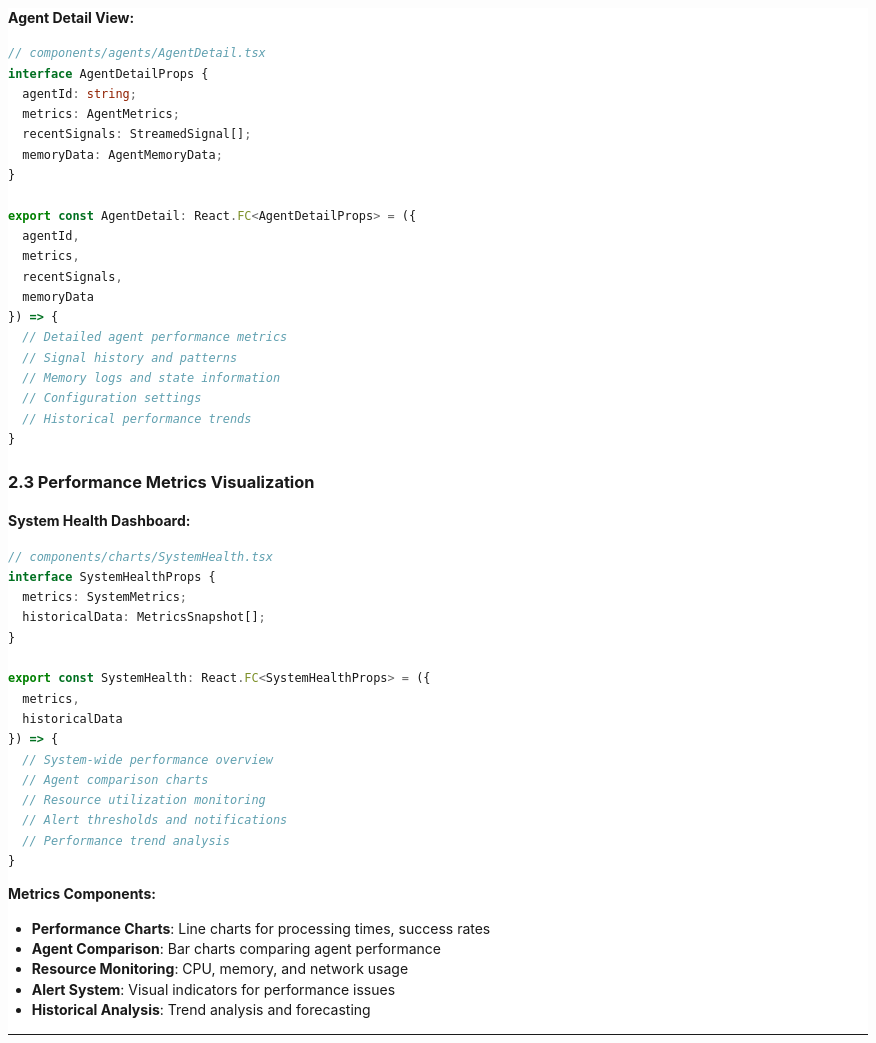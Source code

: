 **Agent Detail View:**
```typescript
// components/agents/AgentDetail.tsx
interface AgentDetailProps {
  agentId: string;
  metrics: AgentMetrics;
  recentSignals: StreamedSignal[];
  memoryData: AgentMemoryData;
}

export const AgentDetail: React.FC<AgentDetailProps> = ({
  agentId,
  metrics,
  recentSignals,
  memoryData
}) => {
  // Detailed agent performance metrics
  // Signal history and patterns
  // Memory logs and state information
  // Configuration settings
  // Historical performance trends
}
```

### 2.3 Performance Metrics Visualization

**System Health Dashboard:**
```typescript
// components/charts/SystemHealth.tsx
interface SystemHealthProps {
  metrics: SystemMetrics;
  historicalData: MetricsSnapshot[];
}

export const SystemHealth: React.FC<SystemHealthProps> = ({
  metrics,
  historicalData
}) => {
  // System-wide performance overview
  // Agent comparison charts
  // Resource utilization monitoring
  // Alert thresholds and notifications
  // Performance trend analysis
}
```

**Metrics Components:**
- **Performance Charts**: Line charts for processing times, success rates
- **Agent Comparison**: Bar charts comparing agent performance
- **Resource Monitoring**: CPU, memory, and network usage
- **Alert System**: Visual indicators for performance issues
- **Historical Analysis**: Trend analysis and forecasting

---